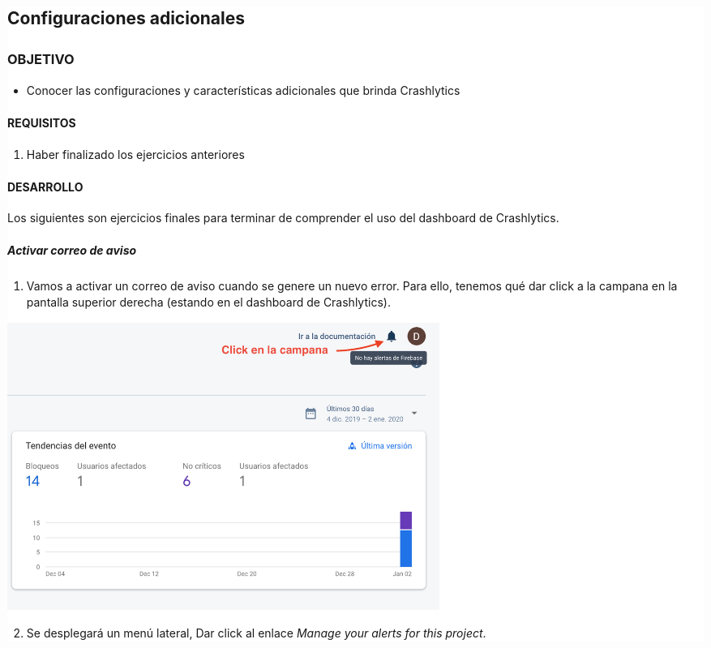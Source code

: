 ## Configuraciones adicionales

### OBJETIVO

- Conocer las configuraciones y características adicionales que brinda Crashlytics

#### REQUISITOS

1. Haber finalizado los ejercicios anteriores

#### DESARROLLO

Los siguientes son ejercicios finales para terminar de comprender el uso del dashboard de Crashlytics.

##### Activar correo de aviso

1. Vamos a activar un correo de aviso cuando se genere un nuevo error. Para ello, tenemos qué dar click a la campana en la pantalla superior derecha (estando en el dashboard de Crashlytics).

<img src="img/01.png" width="62%"/>

2. Se desplegará un menú lateral, Dar click al enlace *Manage your alerts for this project*.
